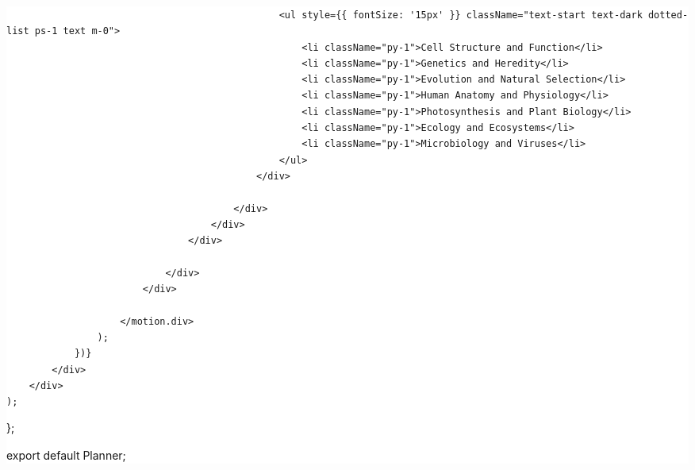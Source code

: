                                                     <ul style={{ fontSize: '15px' }} className="text-start text-dark dotted-list ps-1 text m-0">
                                                        <li className="py-1">Cell Structure and Function</li>
                                                        <li className="py-1">Genetics and Heredity</li>
                                                        <li className="py-1">Evolution and Natural Selection</li>
                                                        <li className="py-1">Human Anatomy and Physiology</li>
                                                        <li className="py-1">Photosynthesis and Plant Biology</li>
                                                        <li className="py-1">Ecology and Ecosystems</li>
                                                        <li className="py-1">Microbiology and Viruses</li>
                                                    </ul>
                                                </div>

                                            </div>
                                        </div>
                                    </div>

                                </div>
                            </div>

                        </motion.div>
                    );
                })}
            </div>
        </div>
    );
};

export default Planner;

